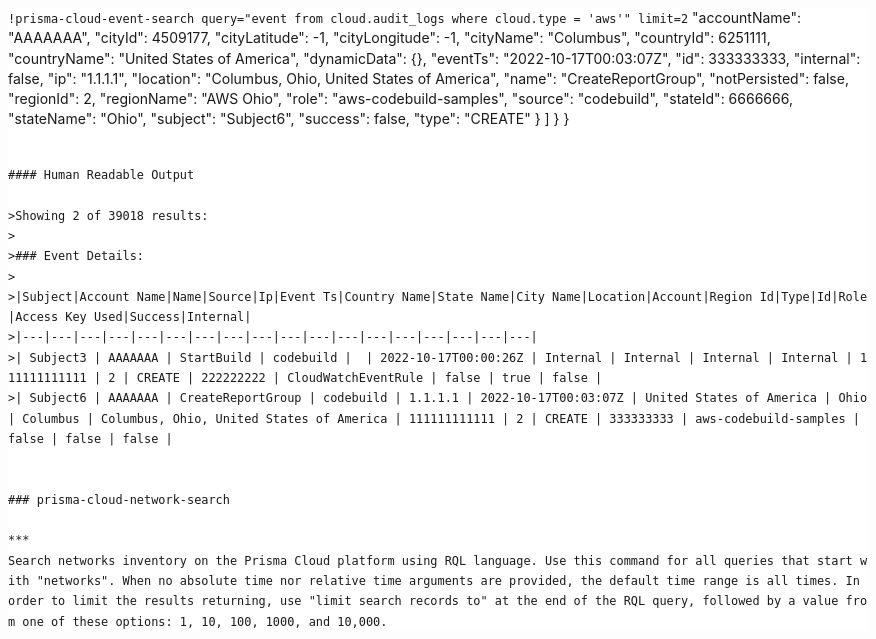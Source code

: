 ```!prisma-cloud-event-search query="event from cloud.audit_logs where cloud.type = 'aws'" limit=2```
                "accountName": "AAAAAAA",
                "cityId": 4509177,
                "cityLatitude": -1,
                "cityLongitude": -1,
                "cityName": "Columbus",
                "countryId": 6251111,
                "countryName": "United States of America",
                "dynamicData": {},
                "eventTs": "2022-10-17T00:03:07Z",
                "id": 333333333,
                "internal": false,
                "ip": "1.1.1.1",
                "location": "Columbus, Ohio, United States of America",
                "name": "CreateReportGroup",
                "notPersisted": false,
                "regionId": 2,
                "regionName": "AWS Ohio",
                "role": "aws-codebuild-samples",
                "source": "codebuild",
                "stateId": 6666666,
                "stateName": "Ohio",
                "subject": "Subject6",
                "success": false,
                "type": "CREATE"
            }
        ]
    }
}
```

#### Human Readable Output

>Showing 2 of 39018 results:
>
>### Event Details:
>
>|Subject|Account Name|Name|Source|Ip|Event Ts|Country Name|State Name|City Name|Location|Account|Region Id|Type|Id|Role|Access Key Used|Success|Internal|
>|---|---|---|---|---|---|---|---|---|---|---|---|---|---|---|---|---|---|
>| Subject3 | AAAAAAA | StartBuild | codebuild |  | 2022-10-17T00:00:26Z | Internal | Internal | Internal | Internal | 111111111111 | 2 | CREATE | 222222222 | CloudWatchEventRule | false | true | false |
>| Subject6 | AAAAAAA | CreateReportGroup | codebuild | 1.1.1.1 | 2022-10-17T00:03:07Z | United States of America | Ohio | Columbus | Columbus, Ohio, United States of America | 111111111111 | 2 | CREATE | 333333333 | aws-codebuild-samples | false | false | false |


### prisma-cloud-network-search

***
Search networks inventory on the Prisma Cloud platform using RQL language. Use this command for all queries that start with "networks". When no absolute time nor relative time arguments are provided, the default time range is all times. In order to limit the results returning, use "limit search records to" at the end of the RQL query, followed by a value from one of these options: 1, 10, 100, 1000, and 10,000.
